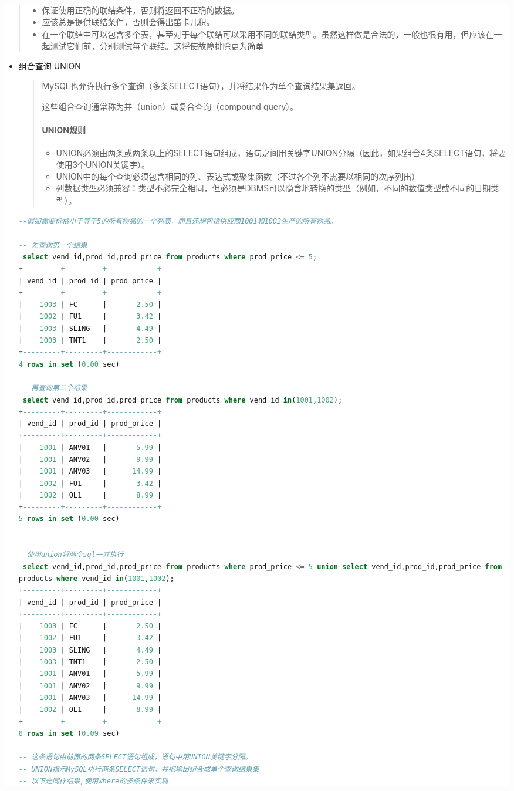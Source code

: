   >+ 保证使用正确的联结条件，否则将返回不正确的数据。
  >+  应该总是提供联结条件，否则会得出笛卡儿积。
  >+  在一个联结中可以包含多个表，甚至对于每个联结可以采用不同的联结类型。虽然这样做是合法的，一般也很有用，但应该在一起测试它们前，分别测试每个联结。这将使故障排除更为简单

+ 组合查询 UNION

  >MySQL也允许执行多个查询（多条SELECT语句），并将结果作为单个查询结果集返回。
  >
  >这些组合查询通常称为并（union）或复合查询（compound query）。
  >
  >#### UNION规则
  >
  >- UNION必须由两条或两条以上的SELECT语句组成，语句之间用关键字UNION分隔（因此，如果组合4条SELECT语句，将要使用3个UNION关键字）。
  >-  UNION中的每个查询必须包含相同的列、表达式或聚集函数（不过各个列不需要以相同的次序列出）
  >- 列数据类型必须兼容：类型不必完全相同，但必须是DBMS可以隐含地转换的类型（例如，不同的数值类型或不同的日期类型）。

  ```sql
  --假如需要价格小于等于5的所有物品的一个列表，而且还想包括供应商1001和1002生产的所有物品。
  
  -- 先查询第一个结果
   select vend_id,prod_id,prod_price from products where prod_price <= 5;
  +---------+---------+------------+
  | vend_id | prod_id | prod_price |
  +---------+---------+------------+
  |    1003 | FC      |       2.50 |
  |    1002 | FU1     |       3.42 |
  |    1003 | SLING   |       4.49 |
  |    1003 | TNT1    |       2.50 |
  +---------+---------+------------+
  4 rows in set (0.00 sec)
  
  -- 再查询第二个结果
   select vend_id,prod_id,prod_price from products where vend_id in(1001,1002);
  +---------+---------+------------+
  | vend_id | prod_id | prod_price |
  +---------+---------+------------+
  |    1001 | ANV01   |       5.99 |
  |    1001 | ANV02   |       9.99 |
  |    1001 | ANV03   |      14.99 |
  |    1002 | FU1     |       3.42 |
  |    1002 | OL1     |       8.99 |
  +---------+---------+------------+
  5 rows in set (0.00 sec)
  
  
  --使用union将两个sql一并执行
   select vend_id,prod_id,prod_price from products where prod_price <= 5 union select vend_id,prod_id,prod_price from products where vend_id in(1001,1002);
  +---------+---------+------------+
  | vend_id | prod_id | prod_price |
  +---------+---------+------------+
  |    1003 | FC      |       2.50 |
  |    1002 | FU1     |       3.42 |
  |    1003 | SLING   |       4.49 |
  |    1003 | TNT1    |       2.50 |
  |    1001 | ANV01   |       5.99 |
  |    1001 | ANV02   |       9.99 |
  |    1001 | ANV03   |      14.99 |
  |    1002 | OL1     |       8.99 |
  +---------+---------+------------+
  8 rows in set (0.09 sec)
  
  -- 这条语句由前面的两条SELECT语句组成，语句中用UNION关键字分隔。
  -- UNION指示MySQL执行两条SELECT语句，并把输出组合成单个查询结果集
  -- 以下是同样结果,使用where的多条件来实现 
  ```